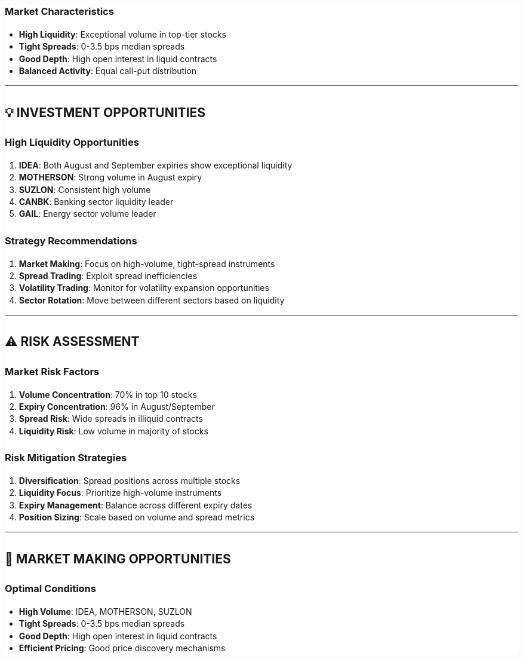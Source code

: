 ### **Market Characteristics**
- **High Liquidity**: Exceptional volume in top-tier stocks
- **Tight Spreads**: 0-3.5 bps median spreads
- **Good Depth**: High open interest in liquid contracts
- **Balanced Activity**: Equal call-put distribution

---

## 💡 **INVESTMENT OPPORTUNITIES**

### **High Liquidity Opportunities**
1. **IDEA**: Both August and September expiries show exceptional liquidity
2. **MOTHERSON**: Strong volume in August expiry
3. **SUZLON**: Consistent high volume
4. **CANBK**: Banking sector liquidity leader
5. **GAIL**: Energy sector volume leader

### **Strategy Recommendations**
1. **Market Making**: Focus on high-volume, tight-spread instruments
2. **Spread Trading**: Exploit spread inefficiencies
3. **Volatility Trading**: Monitor for volatility expansion opportunities
4. **Sector Rotation**: Move between different sectors based on liquidity

---

## ⚠️ **RISK ASSESSMENT**

### **Market Risk Factors**
1. **Volume Concentration**: 70% in top 10 stocks
2. **Expiry Concentration**: 96% in August/September
3. **Spread Risk**: Wide spreads in illiquid contracts
4. **Liquidity Risk**: Low volume in majority of stocks

### **Risk Mitigation Strategies**
1. **Diversification**: Spread positions across multiple stocks
2. **Liquidity Focus**: Prioritize high-volume instruments
3. **Expiry Management**: Balance across different expiry dates
4. **Position Sizing**: Scale based on volume and spread metrics

---

## 🚀 **MARKET MAKING OPPORTUNITIES**

### **Optimal Conditions**
- **High Volume**: IDEA, MOTHERSON, SUZLON
- **Tight Spreads**: 0-3.5 bps median spreads
- **Good Depth**: High open interest in liquid contracts
- **Efficient Pricing**: Good price discovery mechanisms
